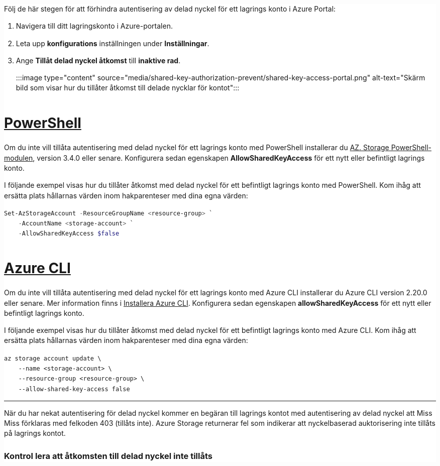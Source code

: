 Följ de här stegen för att förhindra autentisering av delad nyckel för ett lagrings konto i Azure Portal:

1. Navigera till ditt lagringskonto i Azure-portalen.
1. Leta upp **konfigurations** inställningen under **Inställningar**.
1. Ange **Tillåt delad nyckel åtkomst** till **inaktive rad**.

    :::image type="content" source="media/shared-key-authorization-prevent/shared-key-access-portal.png" alt-text="Skärm bild som visar hur du tillåter åtkomst till delade nycklar för kontot":::

# <a name="powershell"></a>[PowerShell](#tab/azure-powershell)

Om du inte vill tillåta autentisering med delad nyckel för ett lagrings konto med PowerShell installerar du [AZ. Storage PowerShell-modulen](https://www.powershellgallery.com/packages/Az.Storage), version 3.4.0 eller senare. Konfigurera sedan egenskapen **AllowSharedKeyAccess** för ett nytt eller befintligt lagrings konto.

I följande exempel visas hur du tillåter åtkomst med delad nyckel för ett befintligt lagrings konto med PowerShell. Kom ihåg att ersätta plats hållarnas värden inom hakparenteser med dina egna värden:

```powershell
Set-AzStorageAccount -ResourceGroupName <resource-group> `
    -AccountName <storage-account> `
    -AllowSharedKeyAccess $false
```

# <a name="azure-cli"></a>[Azure CLI](#tab/azure-cli)

Om du inte vill tillåta autentisering med delad nyckel för ett lagrings konto med Azure CLI installerar du Azure CLI version 2.20.0 eller senare. Mer information finns i [Installera Azure CLI](/cli/azure/install-azure-cli). Konfigurera sedan egenskapen **allowSharedKeyAccess** för ett nytt eller befintligt lagrings konto.

I följande exempel visas hur du tillåter åtkomst med delad nyckel för ett befintligt lagrings konto med Azure CLI. Kom ihåg att ersätta plats hållarnas värden inom hakparenteser med dina egna värden:

```azurecli-interactive
az storage account update \
    --name <storage-account> \
    --resource-group <resource-group> \
    --allow-shared-key-access false
```

---

När du har nekat autentisering för delad nyckel kommer en begäran till lagrings kontot med autentisering av delad nyckel att Miss Miss förklaras med felkoden 403 (tillåts inte). Azure Storage returnerar fel som indikerar att nyckelbaserad auktorisering inte tillåts på lagrings kontot.

### <a name="verify-that-shared-key-access-is-not-allowed"></a>Kontrol lera att åtkomsten till delad nyckel inte tillåts
